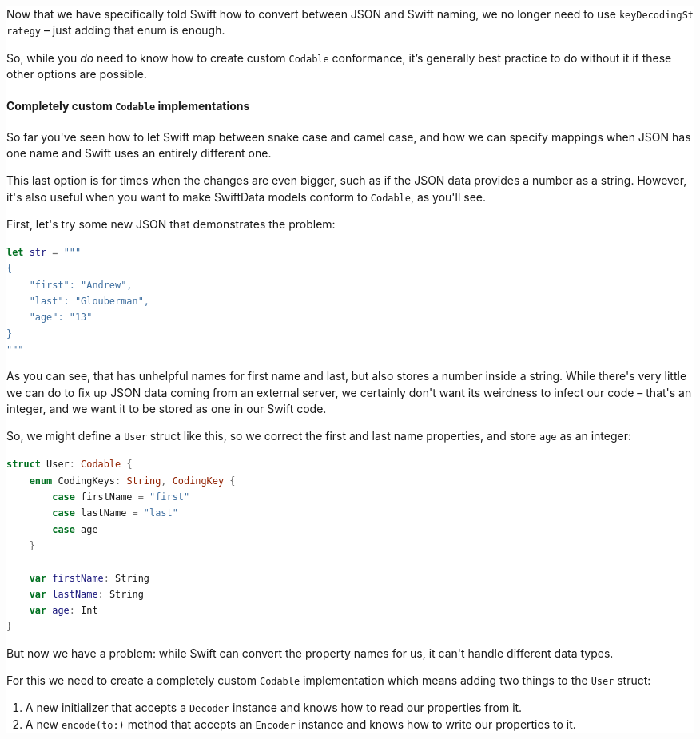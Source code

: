 Now that we have specifically told Swift how to convert between JSON and Swift naming, we no longer need to use `keyDecodingStrategy` – just adding that enum is enough.

So, while you _do_ need to know how to create custom `Codable` conformance, it’s generally best practice to do without it if these other options are possible.

#### Completely custom `Codable` implementations

So far you've seen how to let Swift map between snake case and camel case, and how we can specify mappings when JSON has one name and Swift uses an entirely different one.

This last option is for times when the changes are even bigger, such as if the JSON data provides a number as a string. However, it's also useful when you want to make SwiftData models conform to `Codable`, as you'll see.

First, let's try some new JSON that demonstrates the problem:

```swift
let str = """
{
    "first": "Andrew",
    "last": "Glouberman",
    "age": "13"
}
"""
```

As you can see, that has unhelpful names for first name and last, but also stores a number inside a string. While there's very little we can do to fix up JSON data coming from an external server, we certainly don't want its weirdness to infect our code – that's an integer, and we want it to be stored as one in our Swift code.

So, we might define a `User` struct like this, so we correct the first and last name properties, and store `age` as an integer:

```swift
struct User: Codable {
    enum CodingKeys: String, CodingKey {
        case firstName = "first"
        case lastName = "last"
        case age
    }

    var firstName: String
    var lastName: String
    var age: Int
}
```

But now we have a problem: while Swift can convert the property names for us, it can't handle different data types.

For this we need to create a completely custom `Codable` implementation which means adding two things to the `User` struct:

1. A new initializer that accepts a `Decoder` instance and knows how to read our properties from it.
2. A new `encode(to:)` method that accepts an `Encoder` instance and knows how to write our properties to it.
